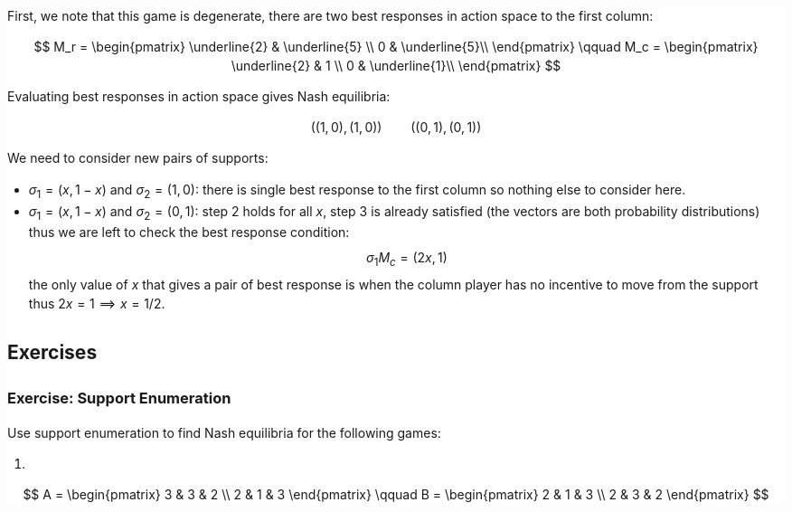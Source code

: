 First, we note that this game is degenerate, there are two best responses in
action space to the first column:

$$
    M_r =
      \begin{pmatrix}
           \underline{2} & \underline{5} \\
           0 & \underline{5}\\
      \end{pmatrix}
\qquad
    M_c =
      \begin{pmatrix}
           \underline{2} & 1 \\
           0 & \underline{1}\\
      \end{pmatrix}
$$

Evaluating best responses in action space gives Nash equilibria:

$$
((1, 0), (1, 0)) \qquad ((0, 1), (0, 1))
$$

We need to consider new pairs of supports:

- $\sigma_1=(x, 1-x)$ and $\sigma_2 = (1, 0)$: there is single best response to
  the first column so nothing else to consider here.
- $\sigma_1=(x, 1-x)$ and $\sigma_2 = (0, 1)$: step 2 holds for all $x$, step 3
  is already satisfied (the vectors are both probability distributions) thus we
  are left to check the best response condition:
  $$\sigma_1M_c=(2x, 1)$$
  the only value of $x$ that gives a pair of best response is when the column
  player has no incentive to move from the support thus $2x=1 \implies x=1/2$.

## Exercises

### Exercise: Support Enumeration

Use support enumeration to find Nash equilibria for the following games:

1.

$$
A =
\begin{pmatrix}
3  & 3 & 2 \\
2  & 1 & 3
\end{pmatrix}
\qquad
B =
\begin{pmatrix}
2  & 1 & 3 \\
2  & 3 & 2
\end{pmatrix}
$$
